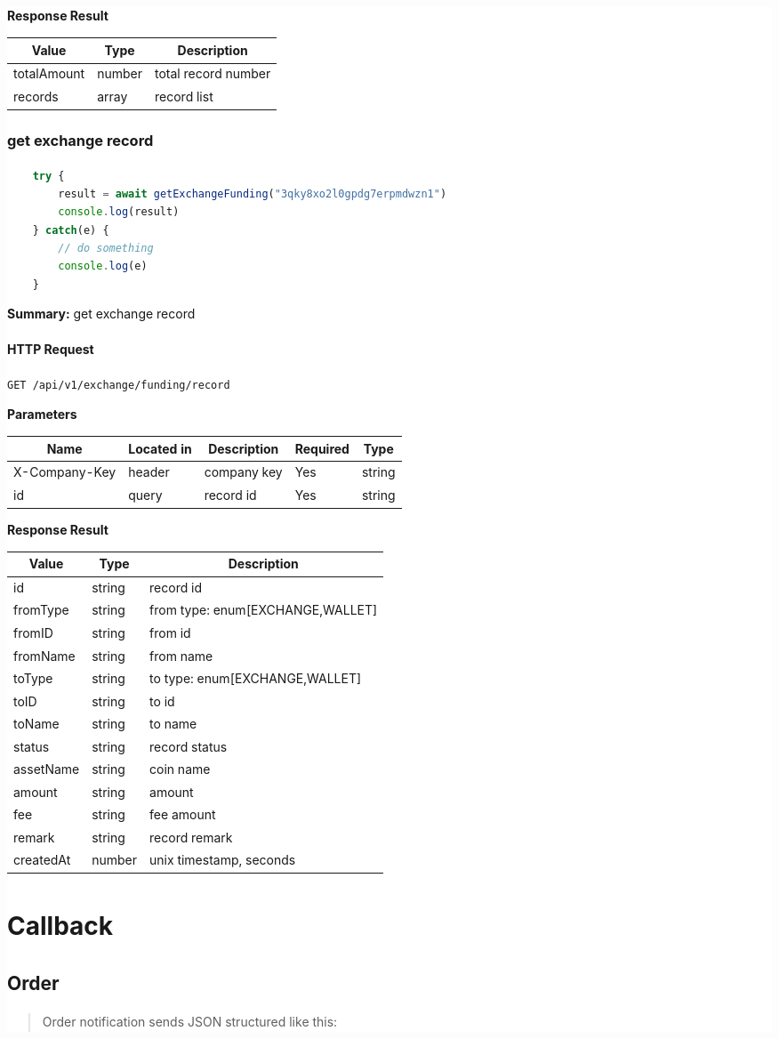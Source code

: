 **Response Result**

Value | Type | Description
--------- | ------- | ---------
totalAmount| number |  total record number
records | array | record list

### get exchange record 

```javascript
    try {
        result = await getExchangeFunding("3qky8xo2l0gpdg7erpmdwzn1")
        console.log(result)
    } catch(e) {
        // do something
        console.log(e)
    }
```

**Summary:** get exchange record

#### HTTP Request 
`GET /api/v1/exchange/funding/record` 

**Parameters**

| Name | Located in | Description | Required | Type |
| ---- | ---------- | ----------- | -------- | ---- |
| X-Company-Key | header | company key | Yes | string |
| id | query | record id | Yes | string |
**Response Result**

Value | Type | Description
--------- | ------- | ---------
id| string |  record id
fromType| string |  from type: enum[EXCHANGE,WALLET]
fromID| string |  from id
fromName| string |  from name
toType| string |  to type: enum[EXCHANGE,WALLET]
toID| string |  to id
toName| string |  to name
status| string |  record status
assetName| string |  coin name
amount| string |  amount
fee| string |  fee amount
remark| string |  record remark
createdAt| number |  unix timestamp, seconds

# Callback

## Order
> Order notification sends JSON structured like this:
